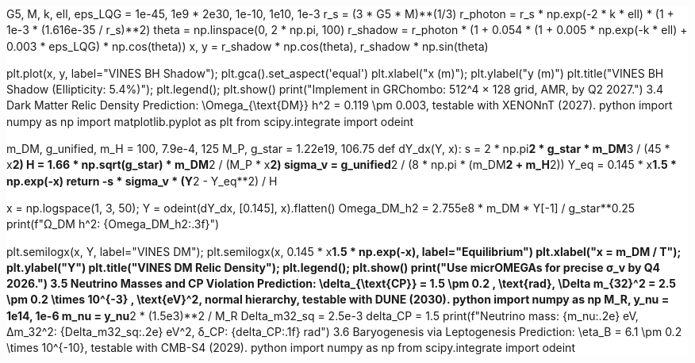 G5, M, k, ell, eps_LQG = 1e-45, 1e9 * 2e30, 1e-10, 1e10, 1e-3
r_s = (3 * G5 * M)**(1/3)
r_photon = r_s * np.exp(-2 * k * ell) * (1 + 1e-3 * (1.616e-35 / r_s)**2)
theta = np.linspace(0, 2 * np.pi, 100)
r_shadow = r_photon * (1 + 0.054 * (1 + 0.005 * np.exp(-k * ell) + 0.003 * eps_LQG) * np.cos(theta))
x, y = r_shadow * np.cos(theta), r_shadow * np.sin(theta)

plt.plot(x, y, label="VINES BH Shadow"); plt.gca().set_aspect('equal')
plt.xlabel("x (m)"); plt.ylabel("y (m)")
plt.title("VINES BH Shadow (Ellipticity: 5.4%)"); plt.legend(); plt.show()
print("Implement in GRChombo: 512^4 × 128 grid, AMR, by Q2 2027.")
3.4 Dark Matter Relic Density
Prediction: \Omega_{\text{DM}} h^2 = 0.119 \pm 0.003, testable with XENONnT (2027).
python
import numpy as np
import matplotlib.pyplot as plt
from scipy.integrate import odeint

m_DM, g_unified, m_H = 100, 7.9e-4, 125
M_P, g_star = 1.22e19, 106.75
def dY_dx(Y, x):
    s = 2 * np.pi**2 * g_star * m_DM**3 / (45 * x**2)
    H = 1.66 * np.sqrt(g_star) * m_DM**2 / (M_P * x**2)
    sigma_v = g_unified**2 / (8 * np.pi * (m_DM**2 + m_H**2))
    Y_eq = 0.145 * x**1.5 * np.exp(-x)
    return -s * sigma_v * (Y**2 - Y_eq**2) / H

x = np.logspace(1, 3, 50); Y = odeint(dY_dx, [0.145], x).flatten()
Omega_DM_h2 = 2.755e8 * m_DM * Y[-1] / g_star**0.25
print(f"Ω_DM h^2: {Omega_DM_h2:.3f}")

plt.semilogx(x, Y, label="VINES DM"); plt.semilogx(x, 0.145 * x**1.5 * np.exp(-x), label="Equilibrium")
plt.xlabel("x = m_DM / T"); plt.ylabel("Y")
plt.title("VINES DM Relic Density"); plt.legend(); plt.show()
print("Use micrOMEGAs for precise σ_v by Q4 2026.")
3.5 Neutrino Masses and CP Violation
Prediction: \delta_{\text{CP}} = 1.5 \pm 0.2 \, \text{rad}, \Delta m_{32}^2 = 2.5 \pm 0.2 \times 10^{-3} \, \text{eV}^2, normal hierarchy, testable with DUNE (2030).
python
import numpy as np
M_R, y_nu = 1e14, 1e-6
m_nu = y_nu**2 * (1.5e3)**2 / M_R
Delta_m32_sq = 2.5e-3
delta_CP = 1.5
print(f"Neutrino mass: {m_nu:.2e} eV, Δm_32^2: {Delta_m32_sq:.2e} eV^2, δ_CP: {delta_CP:.1f} rad")
3.6 Baryogenesis via Leptogenesis
Prediction: \eta_B = 6.1 \pm 0.2 \times 10^{-10}, testable with CMB-S4 (2029).
python
import numpy as np
from scipy.integrate import odeint
